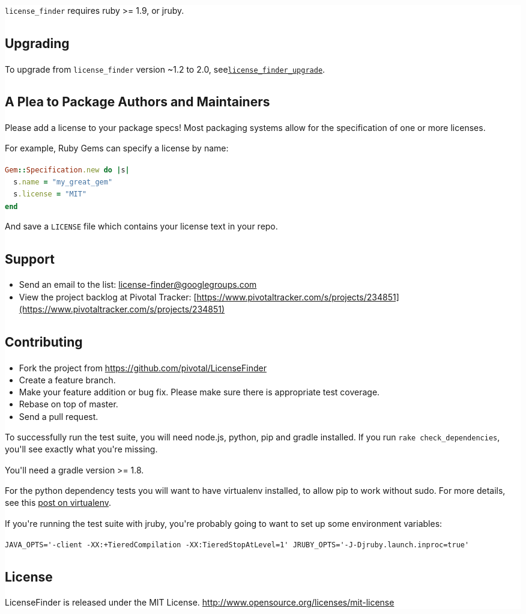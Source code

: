 `license_finder` requires ruby >= 1.9, or jruby.

Upgrading
---------

To upgrade from `license_finder` version ~1.2 to 2.0, see[`license_finder_upgrade`](https://github.com/mainej/license_finder_upgrade)\.

A Plea to Package Authors and Maintainers
-----------------------------------------

Please add a license to your package specs! Most packaging systems allow for the specification of one or more licenses.

For example, Ruby Gems can specify a license by name:

```ruby
Gem::Specification.new do |s|
  s.name = "my_great_gem"
  s.license = "MIT"
end
```

And save a `LICENSE` file which contains your license text in your repo.

Support
-------

-	Send an email to the list: [license-finder@googlegroups.com](license-finder@googlegroups.com)
-	View the project backlog at Pivotal Tracker: [https://www.pivotaltracker.com/s/projects/234851](https://www.pivotaltracker.com/s/projects/234851)

Contributing
------------

-	Fork the project from https://github.com/pivotal/LicenseFinder
-	Create a feature branch.
-	Make your feature addition or bug fix. Please make sure there is appropriate test coverage.
-	Rebase on top of master.
-	Send a pull request.

To successfully run the test suite, you will need node.js, python, pip and gradle installed. If you run `rake check_dependencies`, you'll see exactly what you're missing.

You'll need a gradle version >= 1.8.

For the python dependency tests you will want to have virtualenv installed, to allow pip to work without sudo. For more details, see this [post on virtualenv](http://hackercodex.com/guide/python-development-environment-on-mac-osx/#virtualenv).

If you're running the test suite with jruby, you're probably going to want to set up some environment variables:

```
JAVA_OPTS='-client -XX:+TieredCompilation -XX:TieredStopAtLevel=1' JRUBY_OPTS='-J-Djruby.launch.inproc=true'
```

License
-------

LicenseFinder is released under the MIT License. http://www.opensource.org/licenses/mit-license
